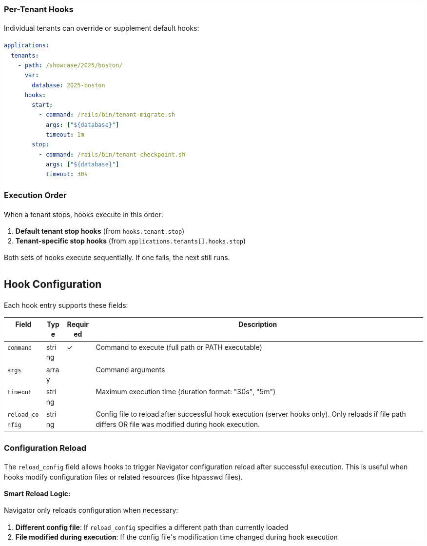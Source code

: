 ### Per-Tenant Hooks

Individual tenants can override or supplement default hooks:

```yaml
applications:
  tenants:
    - path: /showcase/2025/boston/
      var:
        database: 2025-boston
      hooks:
        start:
          - command: /rails/bin/tenant-migrate.sh
            args: ["${database}"]
            timeout: 1m
        stop:
          - command: /rails/bin/tenant-checkpoint.sh
            args: ["${database}"]
            timeout: 30s
```

### Execution Order

When a tenant stops, hooks execute in this order:

1. **Default tenant stop hooks** (from `hooks.tenant.stop`)
2. **Tenant-specific stop hooks** (from `applications.tenants[].hooks.stop`)

Both sets of hooks execute sequentially. If one fails, the next still runs.

## Hook Configuration

Each hook entry supports these fields:

| Field | Type | Required | Description |
|-------|------|----------|-------------|
| `command` | string | ✓ | Command to execute (full path or PATH executable) |
| `args` | array | | Command arguments |
| `timeout` | string | | Maximum execution time (duration format: "30s", "5m") |
| `reload_config` | string | | Config file to reload after successful hook execution (server hooks only). Only reloads if file path differs OR file was modified during hook execution. |

### Configuration Reload

The `reload_config` field allows hooks to trigger Navigator configuration reload after successful execution. This is useful when hooks modify configuration files or related resources (like htpasswd files).

**Smart Reload Logic:**

Navigator only reloads configuration when necessary:

1. **Different config file**: If `reload_config` specifies a different path than currently loaded
2. **File modified during execution**: If the config file's modification time changed during hook execution
